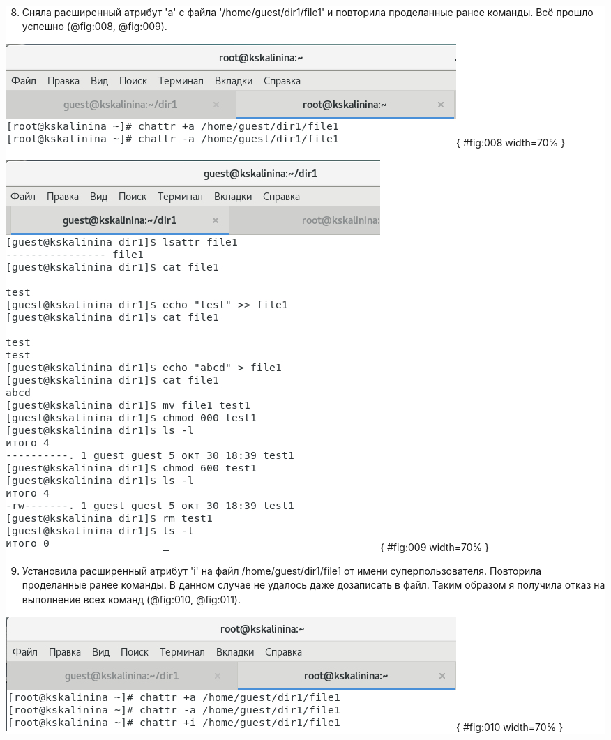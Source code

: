 8. Сняла расширенный атрибут 'a' с файла '/home/guest/dir1/file1' и повторила проделанные ранее команды. Всё прошло успешно
 (@fig:008, @fig:009).

![Снятие расширенного атрибута 'a'](image/8.jpg){ #fig:008 width=70% }

![Успешное повторное выполнение команд](image/9.jpg){ #fig:009 width=70% }

9. Установила расширенный атрибут 'i' на файл /home/guest/dir1/file1 от имени суперпользователя. Повторила проделанные ранее команды. В данном случае не удалось даже дозаписать в файл. Таким образом я получила отказ на выполнение всех команд
 (@fig:010, @fig:011).

![Установка расширенного атрибута 'i'](image/10.jpg){ #fig:010 width=70% }

